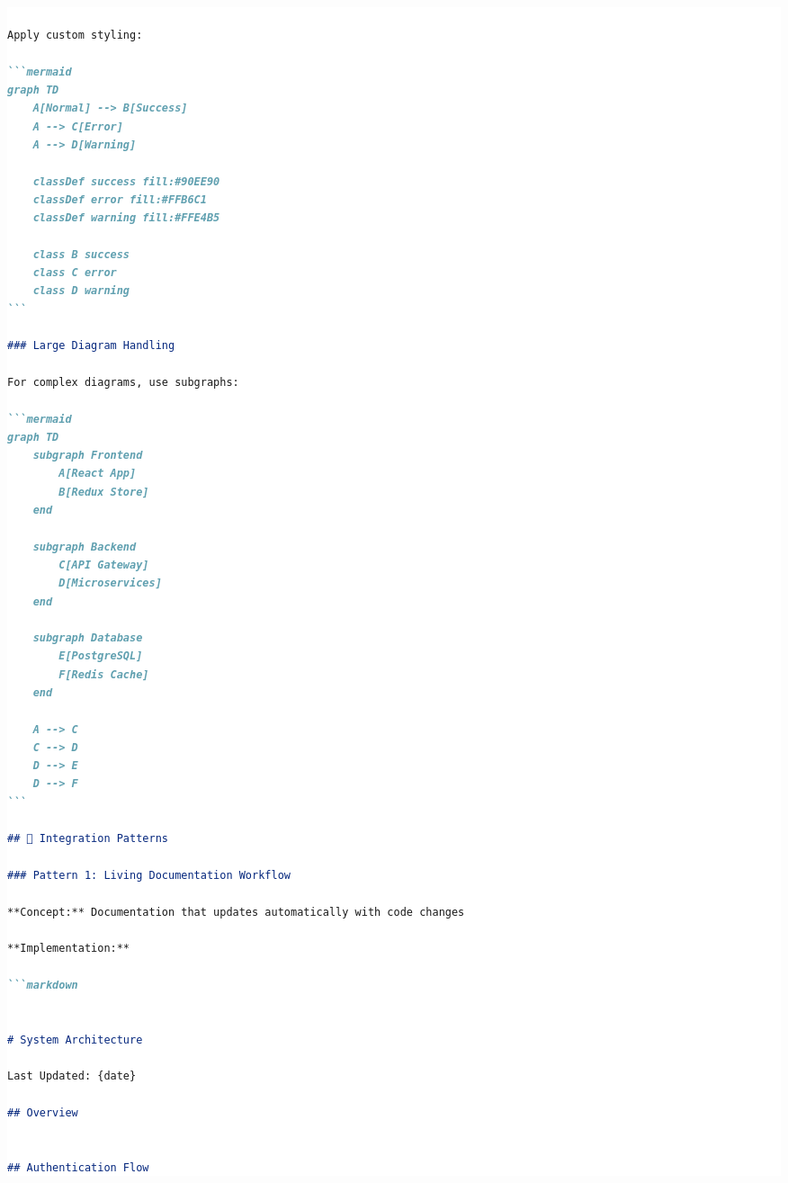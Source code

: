 ````markdown

Apply custom styling:

```mermaid
graph TD
    A[Normal] --> B[Success]
    A --> C[Error]
    A --> D[Warning]
    
    classDef success fill:#90EE90
    classDef error fill:#FFB6C1
    classDef warning fill:#FFE4B5
    
    class B success
    class C error
    class D warning
```

### Large Diagram Handling

For complex diagrams, use subgraphs:

```mermaid
graph TD
    subgraph Frontend
        A[React App]
        B[Redux Store]
    end
    
    subgraph Backend
        C[API Gateway]
        D[Microservices]
    end
    
    subgraph Database
        E[PostgreSQL]
        F[Redis Cache]
    end
    
    A --> C
    C --> D
    D --> E
    D --> F
```

## 🔄 Integration Patterns

### Pattern 1: Living Documentation Workflow

**Concept:** Documentation that updates automatically with code changes

**Implementation:**

```markdown


# System Architecture

Last Updated: {date}

## Overview


## Authentication Flow
````